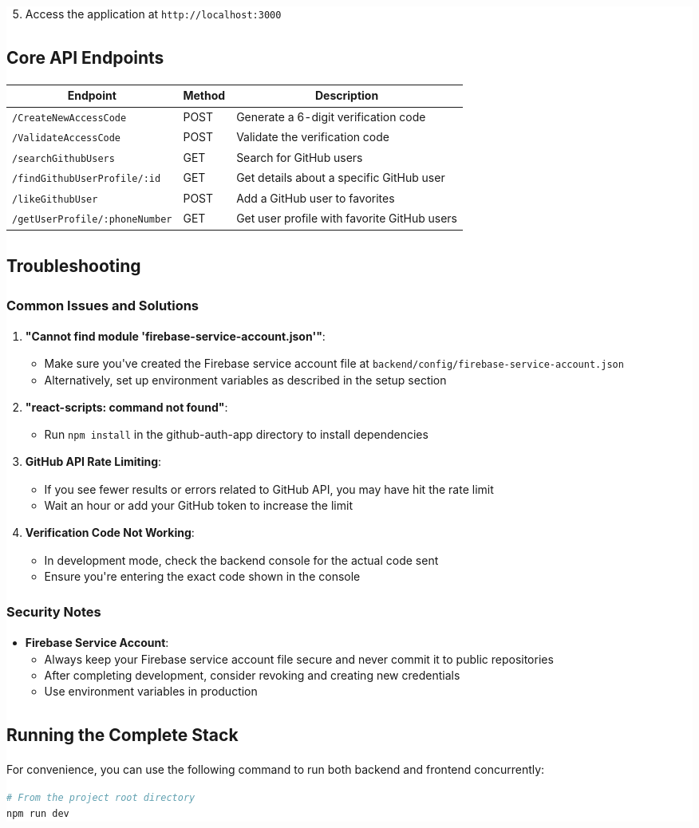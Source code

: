 5. Access the application at `http://localhost:3000`

## Core API Endpoints

| Endpoint | Method | Description |
|----------|--------|-------------|
| `/CreateNewAccessCode` | POST | Generate a 6-digit verification code |
| `/ValidateAccessCode` | POST | Validate the verification code |
| `/searchGithubUsers` | GET | Search for GitHub users |
| `/findGithubUserProfile/:id` | GET | Get details about a specific GitHub user |
| `/likeGithubUser` | POST | Add a GitHub user to favorites |
| `/getUserProfile/:phoneNumber` | GET | Get user profile with favorite GitHub users |

## Troubleshooting

### Common Issues and Solutions

1. **"Cannot find module 'firebase-service-account.json'"**:
   - Make sure you've created the Firebase service account file at `backend/config/firebase-service-account.json`
   - Alternatively, set up environment variables as described in the setup section

2. **"react-scripts: command not found"**:
   - Run `npm install` in the github-auth-app directory to install dependencies

3. **GitHub API Rate Limiting**:
   - If you see fewer results or errors related to GitHub API, you may have hit the rate limit
   - Wait an hour or add your GitHub token to increase the limit

4. **Verification Code Not Working**:
   - In development mode, check the backend console for the actual code sent
   - Ensure you're entering the exact code shown in the console

### Security Notes

- **Firebase Service Account**: 
  - Always keep your Firebase service account file secure and never commit it to public repositories
  - After completing development, consider revoking and creating new credentials
  - Use environment variables in production

## Running the Complete Stack

For convenience, you can use the following command to run both backend and frontend concurrently:

```bash
# From the project root directory
npm run dev
```
